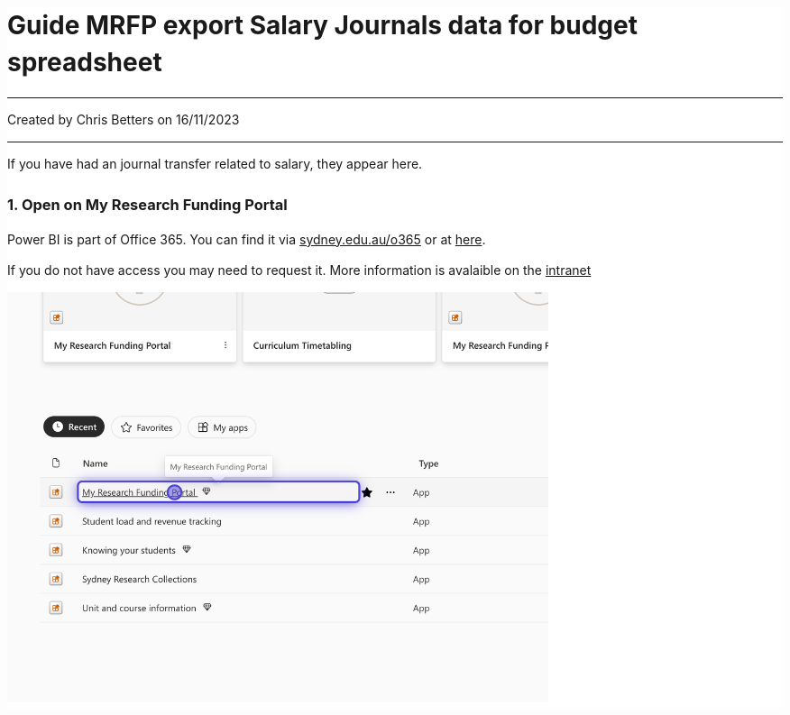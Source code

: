 Guide MRFP export Salary Journals data for budget spreadsheet
====================================================================

* * *

Created by Chris Betters on 16/11/2023

* * *

If you have had an journal transfer related to salary, they appear here.

### 1\. Open on My Research Funding Portal
Power BI is part of Office 365. You can find it via [sydney.edu.au/o365](https://app.powerbi.com/?tenant=82b3e37e-8171-485d-b10b-38dae7ed14a8) or at [here](https://app.powerbi.com/?tenant=82b3e37e-8171-485d-b10b-38dae7ed14a8).

If you do not have access you may need to request it. More information is avalaible on the [intranet](https://intranet.sydney.edu.au/research-support/managing-research/managing-your-funding/my-research-funding-portal.html)


<img src="0.png" alt="" width="600"/>
